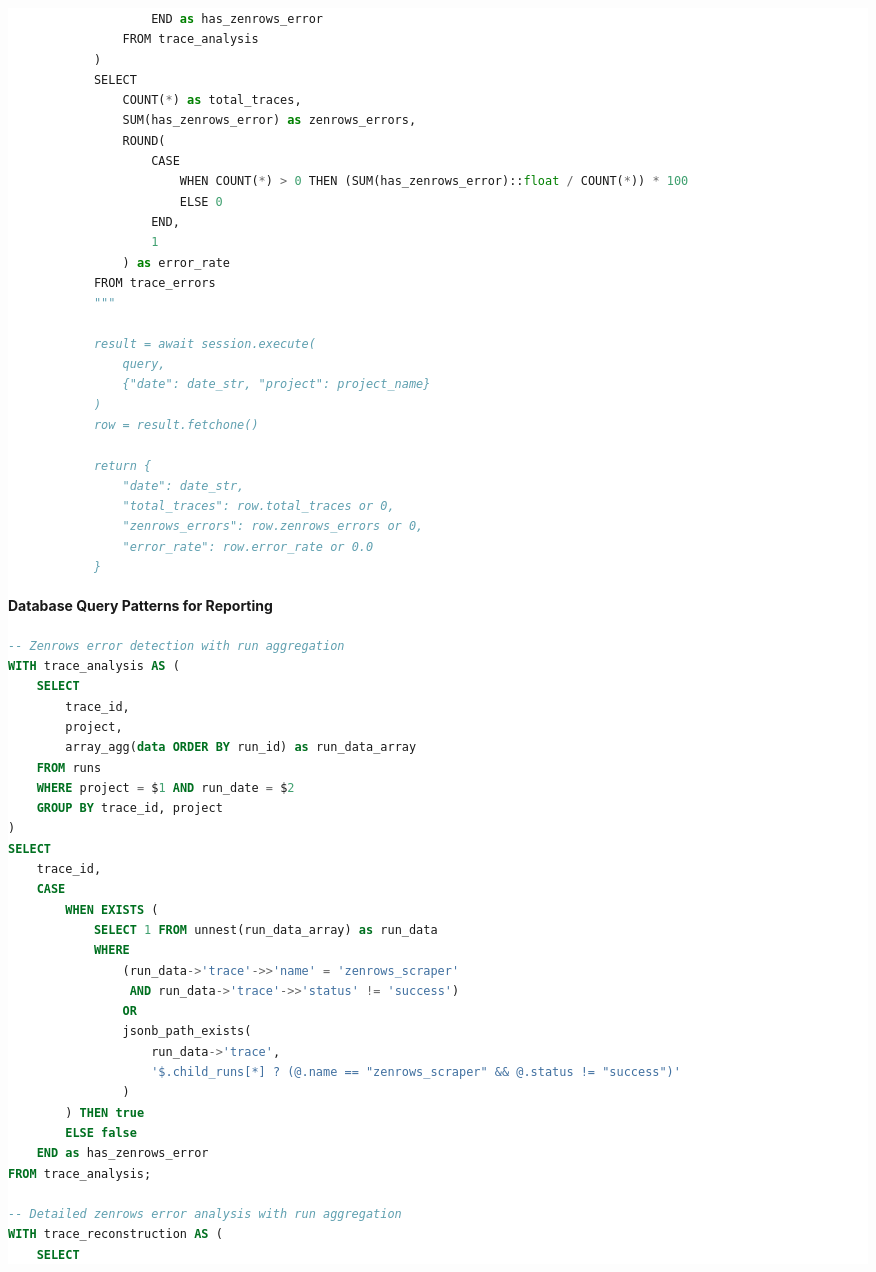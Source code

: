 ```python
                    END as has_zenrows_error
                FROM trace_analysis
            )
            SELECT 
                COUNT(*) as total_traces,
                SUM(has_zenrows_error) as zenrows_errors,
                ROUND(
                    CASE 
                        WHEN COUNT(*) > 0 THEN (SUM(has_zenrows_error)::float / COUNT(*)) * 100
                        ELSE 0 
                    END, 
                    1
                ) as error_rate
            FROM trace_errors
            """
            
            result = await session.execute(
                query, 
                {"date": date_str, "project": project_name}
            )
            row = result.fetchone()
            
            return {
                "date": date_str,
                "total_traces": row.total_traces or 0,
                "zenrows_errors": row.zenrows_errors or 0,
                "error_rate": row.error_rate or 0.0
            }
```

#### Database Query Patterns for Reporting
```sql
-- Zenrows error detection with run aggregation
WITH trace_analysis AS (
    SELECT 
        trace_id,
        project,
        array_agg(data ORDER BY run_id) as run_data_array
    FROM runs 
    WHERE project = $1 AND run_date = $2
    GROUP BY trace_id, project
)
SELECT 
    trace_id,
    CASE 
        WHEN EXISTS (
            SELECT 1 FROM unnest(run_data_array) as run_data
            WHERE 
                (run_data->'trace'->>'name' = 'zenrows_scraper' 
                 AND run_data->'trace'->>'status' != 'success')
                OR
                jsonb_path_exists(
                    run_data->'trace', 
                    '$.child_runs[*] ? (@.name == "zenrows_scraper" && @.status != "success")'
                )
        ) THEN true 
        ELSE false 
    END as has_zenrows_error
FROM trace_analysis;

-- Detailed zenrows error analysis with run aggregation
WITH trace_reconstruction AS (
    SELECT 
```